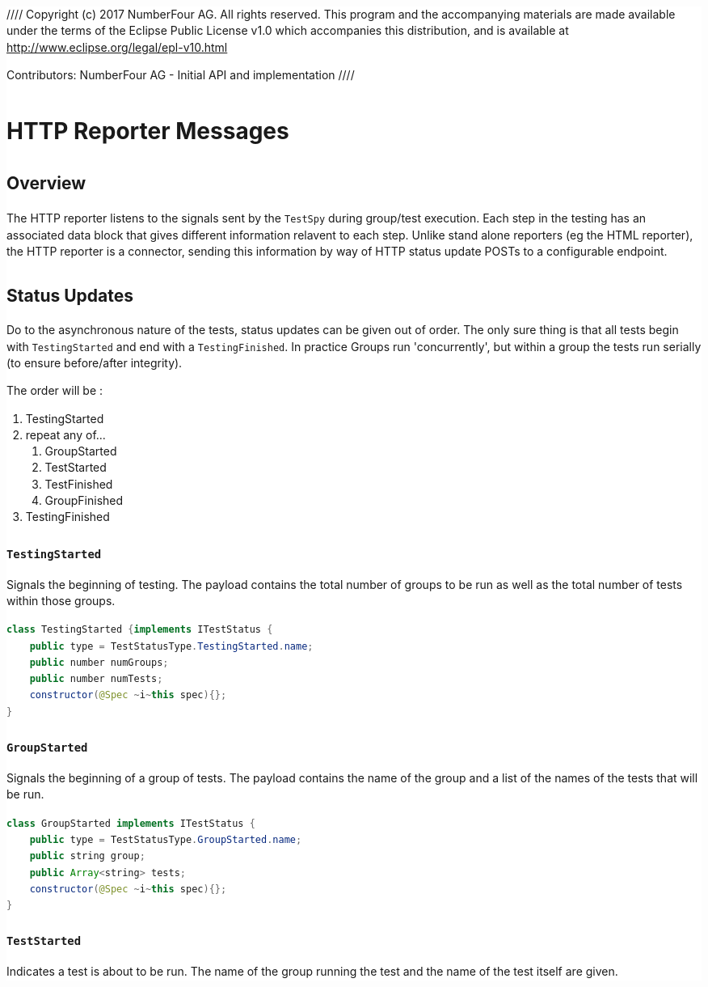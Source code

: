 ////
Copyright (c) 2017 NumberFour AG.
All rights reserved. This program and the accompanying materials
are made available under the terms of the Eclipse Public License v1.0
which accompanies this distribution, and is available at
http://www.eclipse.org/legal/epl-v10.html

Contributors:
  NumberFour AG - Initial API and implementation
////

# HTTP Reporter Messages

## Overview
The HTTP reporter listens to the signals sent by the `TestSpy` during group/test execution. Each step in the testing has an associated data block that gives different information relavent to each step. Unlike stand alone reporters (eg the HTML reporter), the HTTP reporter is a connector, sending this information by way of HTTP status update POSTs to a configurable endpoint.

## Status Updates
Do to the asynchronous nature of the tests, status updates can be given out of order. The only sure thing is that all tests begin with `TestingStarted` and end with a `TestingFinished`. In practice Groups run 'concurrently', but within a group the tests run serially (to ensure before/after integrity).

The order will be :

1. TestingStarted
2. repeat any of...
    1. GroupStarted
    1. TestStarted
    1. TestFinished
    1. GroupFinished
3. TestingFinished

### `TestingStarted`
Signals the beginning of testing. The payload contains the total number of groups to be run as well as the total number of tests within those groups.
```java
class TestingStarted {implements ITestStatus {
    public type = TestStatusType.TestingStarted.name;
    public number numGroups;
    public number numTests;
    constructor(@Spec ~i~this spec){};
}
```

### `GroupStarted`
Signals the beginning of a group of tests. The payload contains the name of the group and a list of the names of the tests that will be run.
```java
class GroupStarted implements ITestStatus {
    public type = TestStatusType.GroupStarted.name;
    public string group;
    public Array<string> tests;
    constructor(@Spec ~i~this spec){};
}
```
### `TestStarted`
Indicates a test is about to be run. The name of the group running the test and the name of the test itself are given.
```java
```